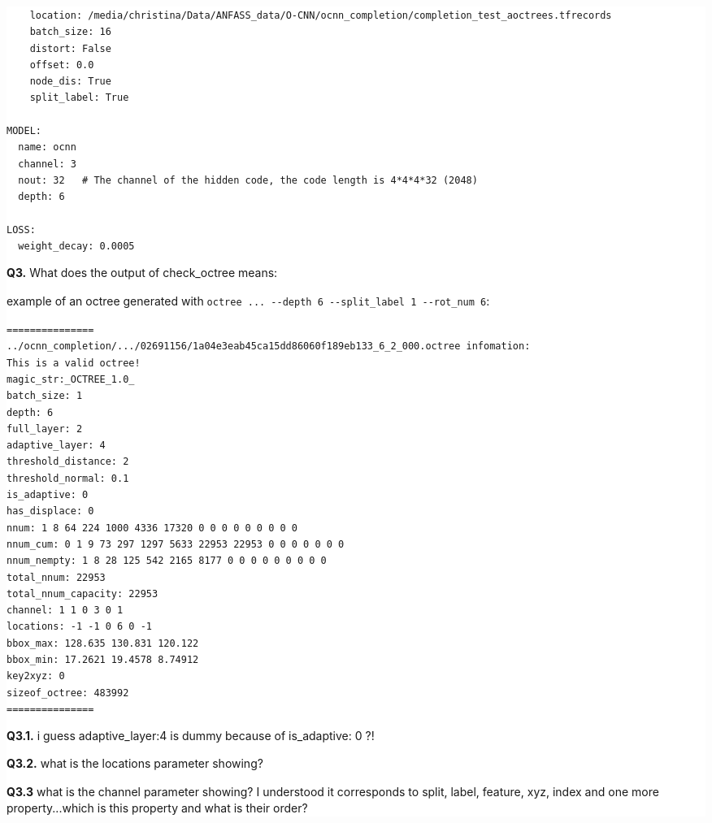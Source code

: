 ```
    location: /media/christina/Data/ANFASS_data/O-CNN/ocnn_completion/completion_test_aoctrees.tfrecords
    batch_size: 16
    distort: False
    offset: 0.0
    node_dis: True
    split_label: True

MODEL:
  name: ocnn
  channel: 3
  nout: 32   # The channel of the hidden code, the code length is 4*4*4*32 (2048)
  depth: 6

LOSS:
  weight_decay: 0.0005
```

**Q3.** What does the output of check_octree means:

example of an octree generated with ```octree ... --depth 6 --split_label 1 --rot_num 6```:
```
===============
../ocnn_completion/.../02691156/1a04e3eab45ca15dd86060f189eb133_6_2_000.octree infomation:
This is a valid octree!
magic_str:_OCTREE_1.0_
batch_size: 1
depth: 6
full_layer: 2
adaptive_layer: 4
threshold_distance: 2
threshold_normal: 0.1
is_adaptive: 0
has_displace: 0
nnum: 1 8 64 224 1000 4336 17320 0 0 0 0 0 0 0 0 0 
nnum_cum: 0 1 9 73 297 1297 5633 22953 22953 0 0 0 0 0 0 0 
nnum_nempty: 1 8 28 125 542 2165 8177 0 0 0 0 0 0 0 0 0 
total_nnum: 22953
total_nnum_capacity: 22953
channel: 1 1 0 3 0 1 
locations: -1 -1 0 6 0 -1 
bbox_max: 128.635 130.831 120.122 
bbox_min: 17.2621 19.4578 8.74912 
key2xyz: 0
sizeof_octree: 483992
===============
```

**Q3.1.** i guess adaptive_layer:4 is dummy because of is_adaptive: 0 ?!

**Q3.2.** what is the locations parameter showing?

**Q3.3** what is the channel parameter showing? I understood it corresponds to split, label, feature, xyz, index and one more property...which is this property and what is their order?
